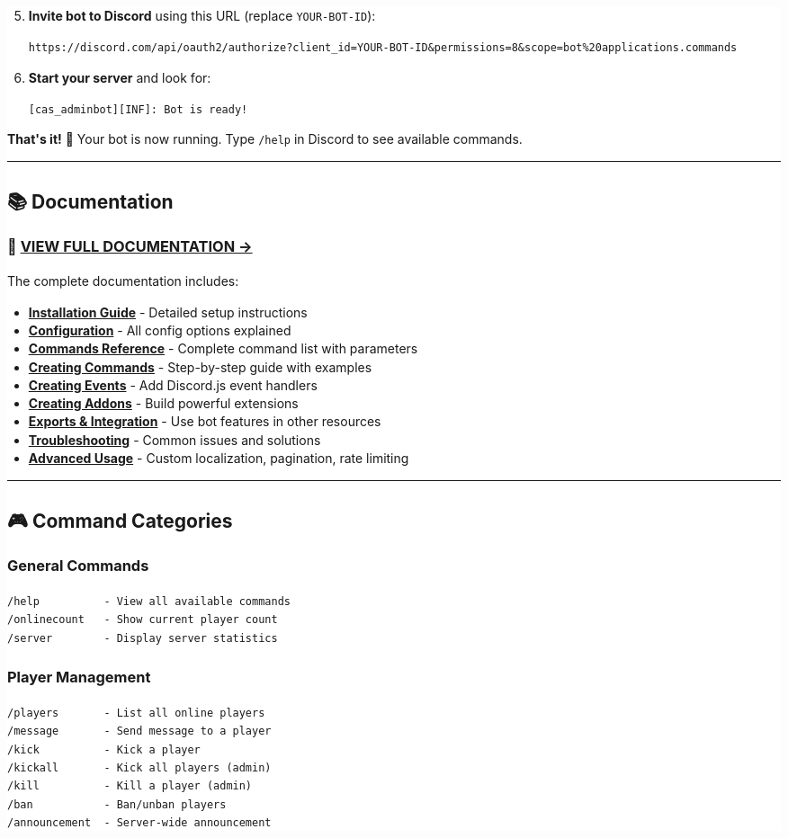 5. **Invite bot to Discord** using this URL (replace `YOUR-BOT-ID`):
   ```
   https://discord.com/api/oauth2/authorize?client_id=YOUR-BOT-ID&permissions=8&scope=bot%20applications.commands
   ```

6. **Start your server** and look for:
   ```
   [cas_adminbot][INF]: Bot is ready!
   ```

**That's it!** 🎉 Your bot is now running. Type `/help` in Discord to see available commands.

---

## 📚 Documentation

### 📖 [**VIEW FULL DOCUMENTATION →**](./DOCUMENTATION.md)

The complete documentation includes:

- **[Installation Guide](./DOCUMENTATION.md#installation)** - Detailed setup instructions
- **[Configuration](./DOCUMENTATION.md#configuration)** - All config options explained
- **[Commands Reference](./DOCUMENTATION.md#commands-reference)** - Complete command list with parameters
- **[Creating Commands](./DOCUMENTATION.md#creating-new-commands)** - Step-by-step guide with examples
- **[Creating Events](./DOCUMENTATION.md#creating-new-events)** - Add Discord.js event handlers
- **[Creating Addons](./DOCUMENTATION.md#creating-addons)** - Build powerful extensions
- **[Exports & Integration](./DOCUMENTATION.md#exports-and-integrations)** - Use bot features in other resources
- **[Troubleshooting](./DOCUMENTATION.md#troubleshooting)** - Common issues and solutions
- **[Advanced Usage](./DOCUMENTATION.md#advanced-usage)** - Custom localization, pagination, rate limiting

---

## 🎮 Command Categories

### General Commands
```
/help          - View all available commands
/onlinecount   - Show current player count
/server        - Display server statistics
```

### Player Management
```
/players       - List all online players
/message       - Send message to a player
/kick          - Kick a player
/kickall       - Kick all players (admin)
/kill          - Kill a player (admin)
/ban           - Ban/unban players
/announcement  - Server-wide announcement
```

